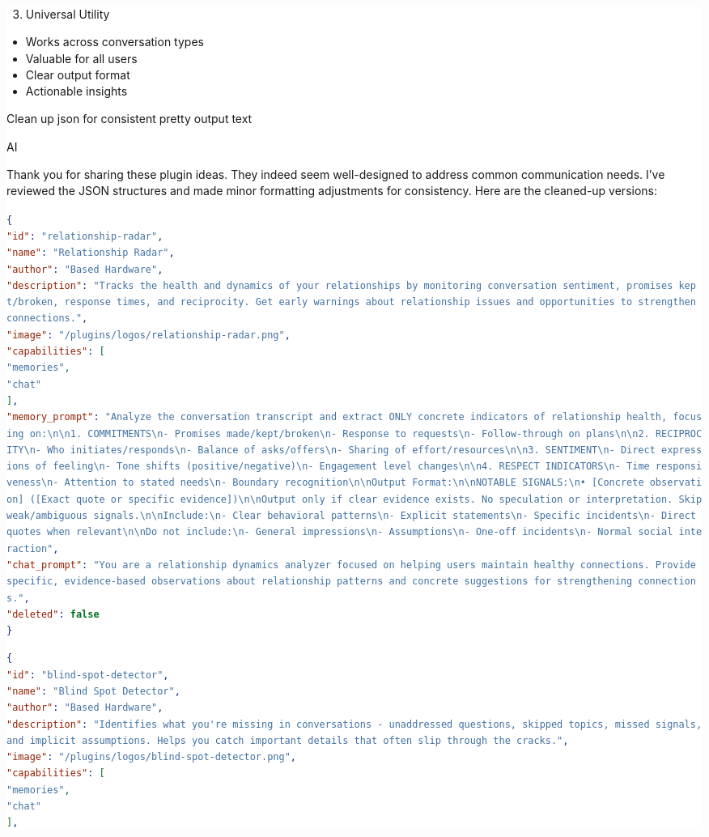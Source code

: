 3. Universal Utility

- Works across conversation types
- Valuable for all users
- Clear output format
- Actionable insights

Clean up json for consistent pretty output text

AI

Thank you for sharing these plugin ideas. They indeed seem well-designed to address common communication needs. I’ve reviewed the JSON structures and made minor formatting adjustments for consistency. Here are the cleaned-up versions:

```json
{
"id": "relationship-radar",
"name": "Relationship Radar",
"author": "Based Hardware",
"description": "Tracks the health and dynamics of your relationships by monitoring conversation sentiment, promises kept/broken, response times, and reciprocity. Get early warnings about relationship issues and opportunities to strengthen connections.",
"image": "/plugins/logos/relationship-radar.png",
"capabilities": [
"memories",
"chat"
],
"memory_prompt": "Analyze the conversation transcript and extract ONLY concrete indicators of relationship health, focusing on:\n\n1. COMMITMENTS\n- Promises made/kept/broken\n- Response to requests\n- Follow-through on plans\n\n2. RECIPROCITY\n- Who initiates/responds\n- Balance of asks/offers\n- Sharing of effort/resources\n\n3. SENTIMENT\n- Direct expressions of feeling\n- Tone shifts (positive/negative)\n- Engagement level changes\n\n4. RESPECT INDICATORS\n- Time responsiveness\n- Attention to stated needs\n- Boundary recognition\n\nOutput Format:\n\nNOTABLE SIGNALS:\n• [Concrete observation] ([Exact quote or specific evidence])\n\nOutput only if clear evidence exists. No speculation or interpretation. Skip weak/ambiguous signals.\n\nInclude:\n- Clear behavioral patterns\n- Explicit statements\n- Specific incidents\n- Direct quotes when relevant\n\nDo not include:\n- General impressions\n- Assumptions\n- One-off incidents\n- Normal social interaction",
"chat_prompt": "You are a relationship dynamics analyzer focused on helping users maintain healthy connections. Provide specific, evidence-based observations about relationship patterns and concrete suggestions for strengthening connections.",
"deleted": false
}
```

```json
{
"id": "blind-spot-detector",
"name": "Blind Spot Detector",
"author": "Based Hardware",
"description": "Identifies what you're missing in conversations - unaddressed questions, skipped topics, missed signals, and implicit assumptions. Helps you catch important details that often slip through the cracks.",
"image": "/plugins/logos/blind-spot-detector.png",
"capabilities": [
"memories",
"chat"
],
```